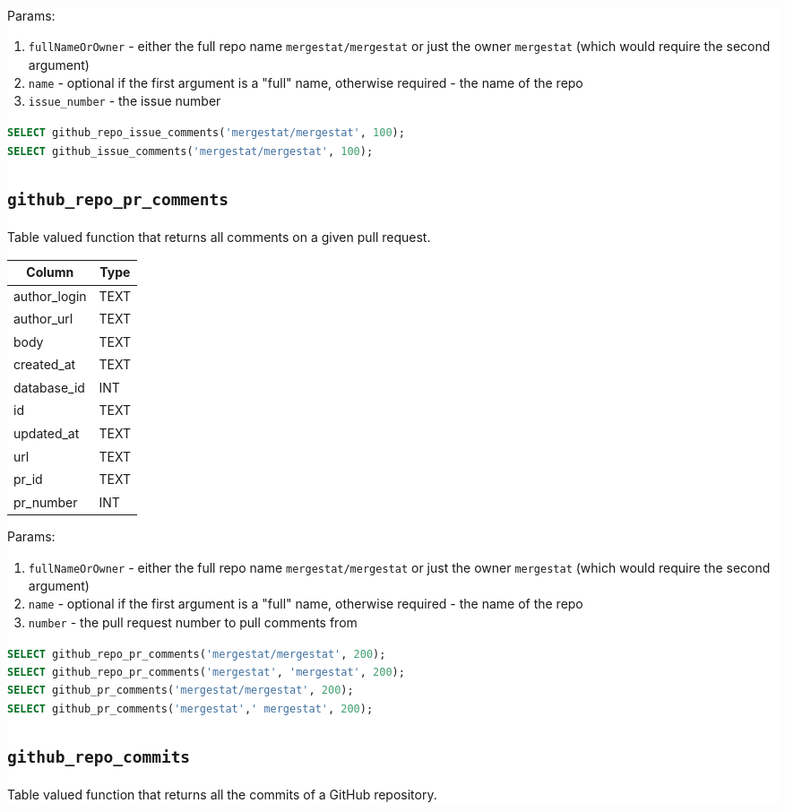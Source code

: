Params:
  1. `fullNameOrOwner` - either the full repo name `mergestat/mergestat` or just the owner `mergestat` (which would require the second argument)
  2. `name` - optional if the first argument is a "full" name, otherwise required - the name of the repo
  3. `issue_number` - the issue number

```sql
SELECT github_repo_issue_comments('mergestat/mergestat', 100);
SELECT github_issue_comments('mergestat/mergestat', 100);
```

## `github_repo_pr_comments`

Table valued function that returns all comments on a given pull request.

| Column                     | Type |
|----------------------------|------|
| author_login               | TEXT |
| author_url                 | TEXT |
| body                       | TEXT |
| created_at                 | TEXT |
| database_id                | INT  |
| id                         | TEXT |
| updated_at                 | TEXT |
| url                        | TEXT |
| pr_id                      | TEXT |
| pr_number                  | INT  |

Params:
  1. `fullNameOrOwner` - either the full repo name `mergestat/mergestat` or just the owner `mergestat` (which would require the second argument)
  2. `name` - optional if the first argument is a "full" name, otherwise required - the name of the repo
  3. `number` - the pull request number to pull comments from

```sql
SELECT github_repo_pr_comments('mergestat/mergestat', 200);
SELECT github_repo_pr_comments('mergestat', 'mergestat', 200);
SELECT github_pr_comments('mergestat/mergestat', 200);
SELECT github_pr_comments('mergestat',' mergestat', 200);
```

## `github_repo_commits`

Table valued function that returns all the commits of a GitHub repository.
